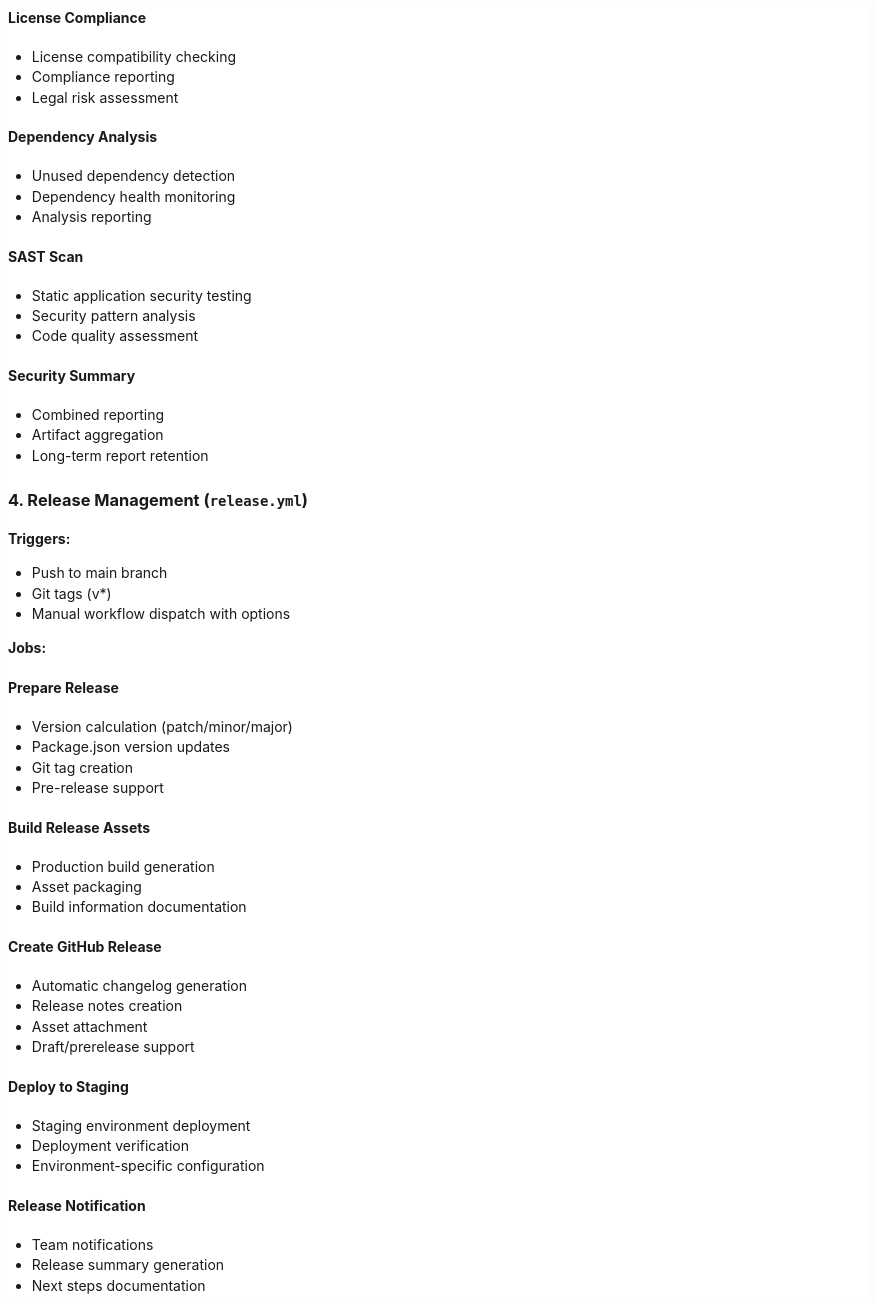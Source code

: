 #### License Compliance
- License compatibility checking
- Compliance reporting
- Legal risk assessment

#### Dependency Analysis
- Unused dependency detection
- Dependency health monitoring
- Analysis reporting

#### SAST Scan
- Static application security testing
- Security pattern analysis
- Code quality assessment

#### Security Summary
- Combined reporting
- Artifact aggregation
- Long-term report retention

### 4. Release Management (`release.yml`)

**Triggers:**
- Push to main branch
- Git tags (v*)
- Manual workflow dispatch with options

**Jobs:**

#### Prepare Release
- Version calculation (patch/minor/major)
- Package.json version updates
- Git tag creation
- Pre-release support

#### Build Release Assets
- Production build generation
- Asset packaging
- Build information documentation

#### Create GitHub Release
- Automatic changelog generation
- Release notes creation
- Asset attachment
- Draft/prerelease support

#### Deploy to Staging
- Staging environment deployment
- Deployment verification
- Environment-specific configuration

#### Release Notification
- Team notifications
- Release summary generation
- Next steps documentation
